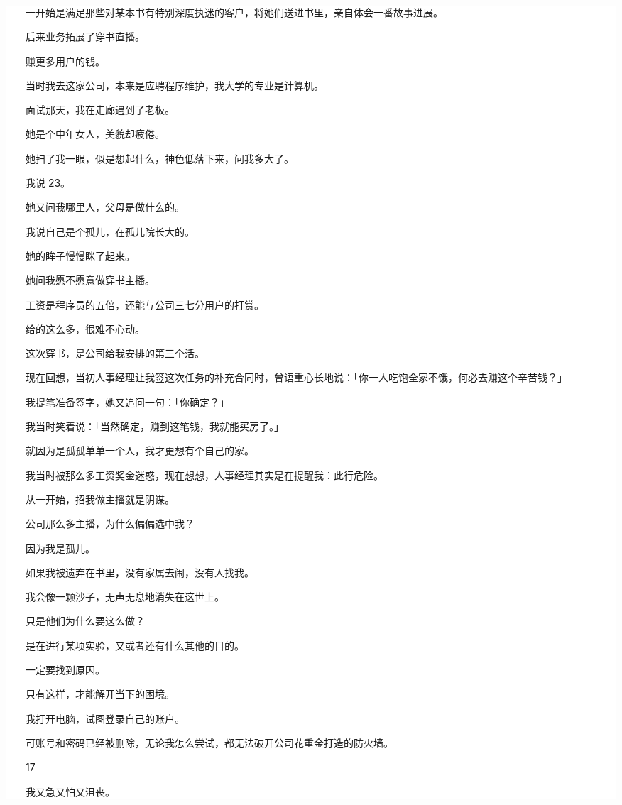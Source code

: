 &emsp;&emsp;一开始是满足那些对某本书有特别深度执迷的客户，将她们送进书里，亲自体会一番故事进展。  
  
&emsp;&emsp;后来业务拓展了穿书直播。  
  
&emsp;&emsp;赚更多用户的钱。  
  
&emsp;&emsp;当时我去这家公司，本来是应聘程序维护，我大学的专业是计算机。  
  
&emsp;&emsp;面试那天，我在走廊遇到了老板。  
  
&emsp;&emsp;她是个中年女人，美貌却疲倦。  
  
&emsp;&emsp;她扫了我一眼，似是想起什么，神色低落下来，问我多大了。  
  
&emsp;&emsp;我说 23。  
  
&emsp;&emsp;她又问我哪里人，父母是做什么的。  
  
&emsp;&emsp;我说自己是个孤儿，在孤儿院长大的。  
  
&emsp;&emsp;她的眸子慢慢眯了起来。  
  
&emsp;&emsp;她问我愿不愿意做穿书主播。  
  
&emsp;&emsp;工资是程序员的五倍，还能与公司三七分用户的打赏。  
  
&emsp;&emsp;给的这么多，很难不心动。  
  
&emsp;&emsp;这次穿书，是公司给我安排的第三个活。  
  
&emsp;&emsp;现在回想，当初人事经理让我签这次任务的补充合同时，曾语重心长地说：「你一人吃饱全家不饿，何必去赚这个辛苦钱？」  
  
&emsp;&emsp;我提笔准备签字，她又追问一句：「你确定？」  
  
&emsp;&emsp;我当时笑着说：「当然确定，赚到这笔钱，我就能买房了。」  
  
&emsp;&emsp;就因为是孤孤单单一个人，我才更想有个自己的家。  
  
&emsp;&emsp;我当时被那么多工资奖金迷惑，现在想想，人事经理其实是在提醒我：此行危险。  
  
&emsp;&emsp;从一开始，招我做主播就是阴谋。  
  
&emsp;&emsp;公司那么多主播，为什么偏偏选中我？  
  
&emsp;&emsp;因为我是孤儿。  
  
&emsp;&emsp;如果我被遗弃在书里，没有家属去闹，没有人找我。  
  
&emsp;&emsp;我会像一颗沙子，无声无息地消失在这世上。  
  
&emsp;&emsp;只是他们为什么要这么做？  
  
&emsp;&emsp;是在进行某项实验，又或者还有什么其他的目的。  
  
&emsp;&emsp;一定要找到原因。  
  
&emsp;&emsp;只有这样，才能解开当下的困境。  
  
&emsp;&emsp;我打开电脑，试图登录自己的账户。  
  
&emsp;&emsp;可账号和密码已经被删除，无论我怎么尝试，都无法破开公司花重金打造的防火墙。  
  
&emsp;&emsp;17  
  
&emsp;&emsp;我又急又怕又沮丧。  
  
